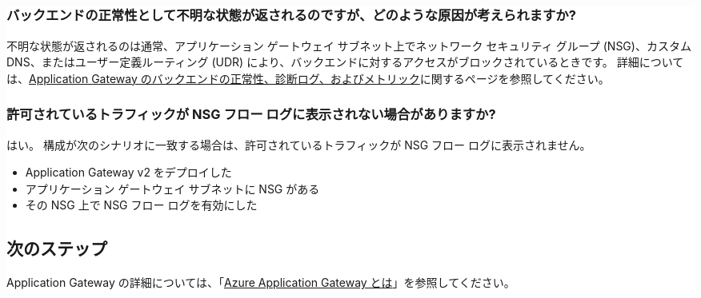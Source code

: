 ### <a name="what-could-cause-backend-health-to-return-an-unknown-status"></a>バックエンドの正常性として不明な状態が返されるのですが、どのような原因が考えられますか?

不明な状態が返されるのは通常、アプリケーション ゲートウェイ サブネット上でネットワーク セキュリティ グループ (NSG)、カスタム DNS、またはユーザー定義ルーティング (UDR) により、バックエンドに対するアクセスがブロックされているときです。 詳細については、[Application Gateway のバックエンドの正常性、診断ログ、およびメトリック](application-gateway-diagnostics.md)に関するページを参照してください。

### <a name="is-there-any-case-where-nsg-flow-logs-wont-show-allowed-traffic"></a>許可されているトラフィックが NSG フロー ログに表示されない場合がありますか?

はい。 構成が次のシナリオに一致する場合は、許可されているトラフィックが NSG フロー ログに表示されません。
- Application Gateway v2 をデプロイした
- アプリケーション ゲートウェイ サブネットに NSG がある
- その NSG 上で NSG フロー ログを有効にした

## <a name="next-steps"></a>次のステップ

Application Gateway の詳細については、「[Azure Application Gateway とは](overview.md)」を参照してください。
